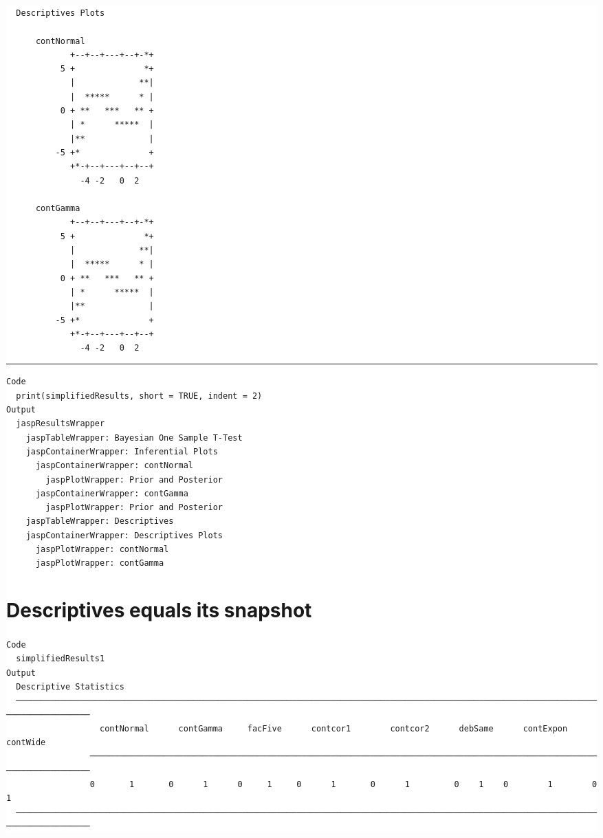       Descriptives Plots
      
          contNormal
                 +--+--+---+--+-*+
               5 +              *+
                 |             **|
                 |  *****      * |
               0 + **   ***   ** +
                 | *      *****  |
                 |**             |
              -5 +*              +
                 +*-+--+---+--+--+
                   -4 -2   0  2   
          
          contGamma
                 +--+--+---+--+-*+
               5 +              *+
                 |             **|
                 |  *****      * |
               0 + **   ***   ** +
                 | *      *****  |
                 |**             |
              -5 +*              +
                 +*-+--+---+--+--+
                   -4 -2   0  2   

---

    Code
      print(simplifiedResults, short = TRUE, indent = 2)
    Output
      jaspResultsWrapper
        jaspTableWrapper: Bayesian One Sample T-Test
        jaspContainerWrapper: Inferential Plots
          jaspContainerWrapper: contNormal
            jaspPlotWrapper: Prior and Posterior
          jaspContainerWrapper: contGamma
            jaspPlotWrapper: Prior and Posterior
        jaspTableWrapper: Descriptives
        jaspContainerWrapper: Descriptives Plots
          jaspPlotWrapper: contNormal
          jaspPlotWrapper: contGamma

# Descriptives equals its snapshot

    Code
      simplifiedResults1
    Output
      Descriptive Statistics
      ───────────────────────────────────────────────────────────────────────────────────────────────────────────────────────────────────────
                       contNormal      contGamma     facFive      contcor1        contcor2      debSame      contExpon          contWide     
                     ────────────────────────────────────────────────────────────────────────────────────────────────────────────────────────
                     0       1       0      1      0     1     0      1       0      1         0    1    0        1        0        1        
      ───────────────────────────────────────────────────────────────────────────────────────────────────────────────────────────────────────